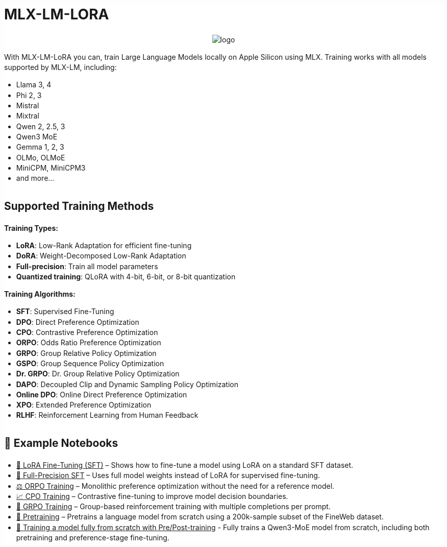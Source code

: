 # MLX-LM-LORA

<p align="center">
  <img src="https://github.com/Goekdeniz-Guelmez/mlx-lm-lora/blob/main/logo.png" alt="logo" width="300"/>
</p>

With MLX-LM-LoRA you can, train Large Language Models locally on Apple Silicon using MLX. Training works with all models supported by MLX-LM, including:

- Llama 3, 4
- Phi 2, 3
- Mistral
- Mixtral
- Qwen 2, 2.5, 3
- Qwen3 MoE
- Gemma 1, 2, 3
- OLMo, OLMoE
- MiniCPM, MiniCPM3
- and more...

## Supported Training Methods

**Training Types:**

- **LoRA**: Low-Rank Adaptation for efficient fine-tuning
- **DoRA**: Weight-Decomposed Low-Rank Adaptation
- **Full-precision**: Train all model parameters
- **Quantized training**: QLoRA with 4-bit, 6-bit, or 8-bit quantization

**Training Algorithms:**

- **SFT**: Supervised Fine-Tuning
- **DPO**: Direct Preference Optimization
- **CPO**: Contrastive Preference Optimization
- **ORPO**: Odds Ratio Preference Optimization
- **GRPO**: Group Relative Policy Optimization
- **GSPO**: Group Sequence Policy Optimization
- **Dr. GRPO**: Dr. Group Relative Policy Optimization
- **DAPO**: Decoupled Clip and Dynamic Sampling Policy Optimization
- **Online DPO**: Online Direct Preference Optimization
- **XPO**: Extended Preference Optimization
- **RLHF**: Reinforcement Learning from Human Feedback

## 📓 Example Notebooks

- [🧪 LoRA Fine-Tuning (SFT)](examples/custom_sft_lora.ipynb) – Shows how to fine-tune a model using LoRA on a standard SFT dataset.
- [🧠 Full-Precision SFT](examples/custom_sft.ipynb) – Uses full model weights instead of LoRA for supervised fine-tuning.
- [⚖️ ORPO Training](examples/custom_orpo_lora.ipynb) – Monolithic preference optimization without the need for a reference model.
- [📈 CPO Training](examples/custom_cpo_lora.ipynb) – Contrastive fine-tuning to improve model decision boundaries.
- [👥 GRPO Training](examples/custom_grpo_lora.ipynb) – Group-based reinforcement training with multiple completions per prompt.
- [🧬 Pretraining](examples/pretrain_fineweb-200k.ipynb) – Pretrains a language model from scratch using a 200k-sample subset of the FineWeb dataset.
- [🚀 Training a model fully from scratch with Pre/Post-training](examples/qwen3_moe_from_scratch.ipynb) - Fully trains a Qwen3-MoE model from scratch, including both pretraining and preference-stage fine-tuning.
